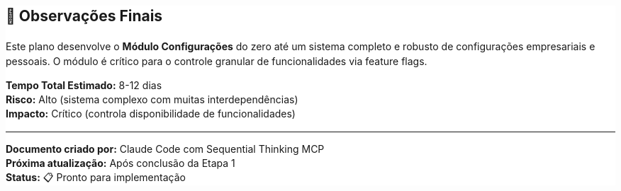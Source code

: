 ## 📝 **Observações Finais**

Este plano desenvolve o **Módulo Configurações** do zero até um sistema completo e robusto de configurações empresariais e pessoais. O módulo é crítico para o controle granular de funcionalidades via feature flags.

**Tempo Total Estimado:** 8-12 dias  
**Risco:** Alto (sistema complexo com muitas interdependências)  
**Impacto:** Crítico (controla disponibilidade de funcionalidades)

---

**Documento criado por:** Claude Code com Sequential Thinking MCP  
**Próxima atualização:** Após conclusão da Etapa 1  
**Status:** 📋 Pronto para implementação